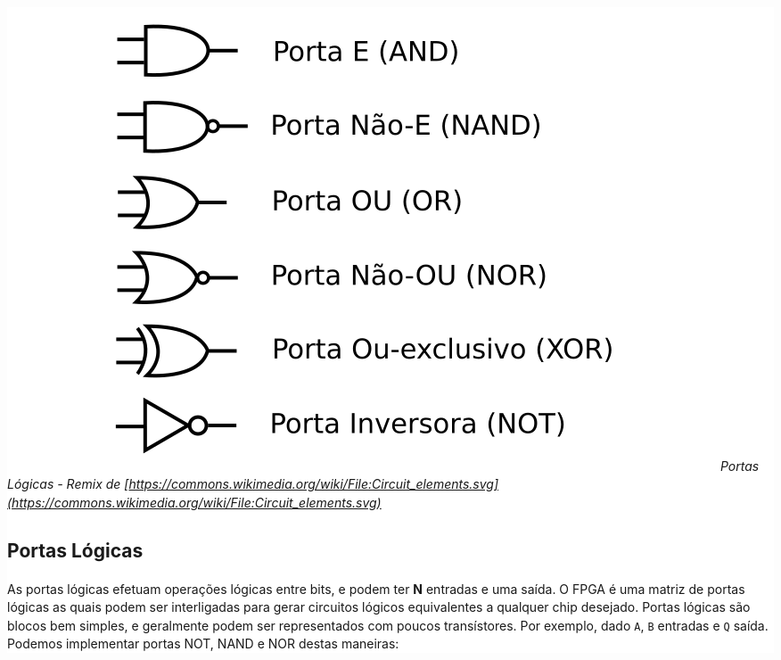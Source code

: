 ![Portas Lógicas](/assets/posts/introducao_a_fpga/logic-gates.svg)*Portas Lógicas - Remix de [https://commons.wikimedia.org/wiki/File:Circuit_elements.svg](https://commons.wikimedia.org/wiki/File:Circuit_elements.svg)*

## Portas Lógicas

As portas lógicas efetuam operações lógicas entre bits, e podem ter **N** entradas e uma saída. O FPGA é uma matriz de portas lógicas as quais podem ser interligadas para gerar circuitos lógicos equivalentes a qualquer chip desejado. Portas lógicas são blocos bem simples, e geralmente podem ser representados com poucos transístores. Por exemplo, dado `A`, `B` entradas e `Q` saída. Podemos implementar portas NOT, NAND e NOR destas maneiras:

